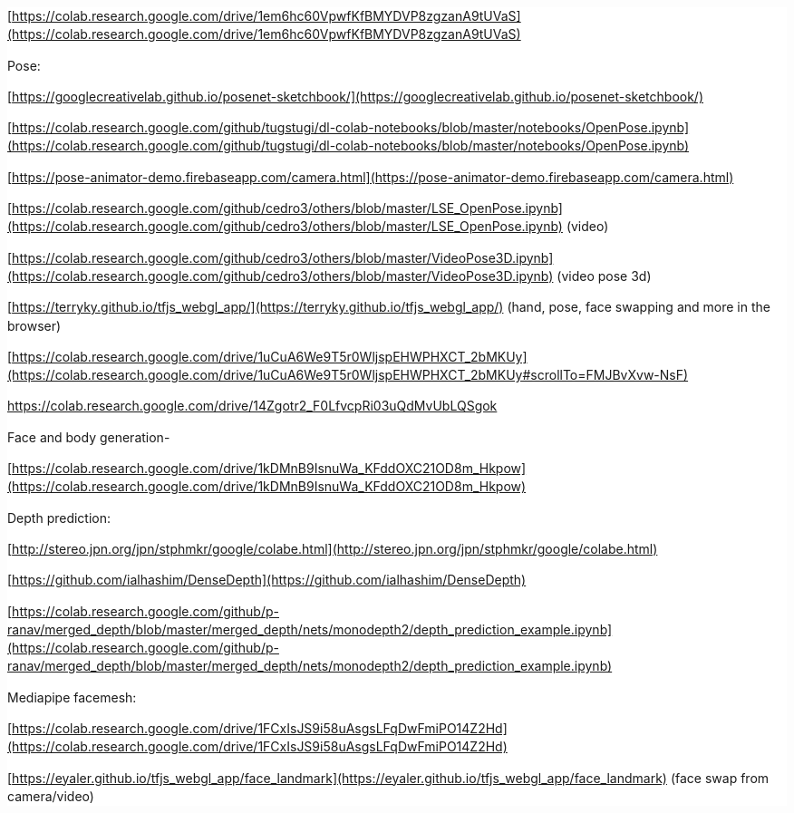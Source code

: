 [https://colab.research.google.com/drive/1em6hc60VpwfKfBMYDVP8zgzanA9tUVaS](https://colab.research.google.com/drive/1em6hc60VpwfKfBMYDVP8zgzanA9tUVaS)

  
  
  

Pose:

[https://googlecreativelab.github.io/posenet-sketchbook/](https://googlecreativelab.github.io/posenet-sketchbook/)

[https://colab.research.google.com/github/tugstugi/dl-colab-notebooks/blob/master/notebooks/OpenPose.ipynb](https://colab.research.google.com/github/tugstugi/dl-colab-notebooks/blob/master/notebooks/OpenPose.ipynb)

[https://pose-animator-demo.firebaseapp.com/camera.html](https://pose-animator-demo.firebaseapp.com/camera.html)

[https://colab.research.google.com/github/cedro3/others/blob/master/LSE_OpenPose.ipynb](https://colab.research.google.com/github/cedro3/others/blob/master/LSE_OpenPose.ipynb) (video)

[https://colab.research.google.com/github/cedro3/others/blob/master/VideoPose3D.ipynb](https://colab.research.google.com/github/cedro3/others/blob/master/VideoPose3D.ipynb) (video pose 3d)

[https://terryky.github.io/tfjs_webgl_app/](https://terryky.github.io/tfjs_webgl_app/) (hand, pose, face swapping and more in the browser)

[https://colab.research.google.com/drive/1uCuA6We9T5r0WljspEHWPHXCT_2bMKUy](https://colab.research.google.com/drive/1uCuA6We9T5r0WljspEHWPHXCT_2bMKUy#scrollTo=FMJBvXvw-NsF)

https://colab.research.google.com/drive/14Zgotr2_F0LfvcpRi03uQdMvUbLQSgok

  

Face and body generation-

[https://colab.research.google.com/drive/1kDMnB9IsnuWa_KFddOXC21OD8m_Hkpow](https://colab.research.google.com/drive/1kDMnB9IsnuWa_KFddOXC21OD8m_Hkpow)

  
  

Depth prediction:

[http://stereo.jpn.org/jpn/stphmkr/google/colabe.html](http://stereo.jpn.org/jpn/stphmkr/google/colabe.html)

[https://github.com/ialhashim/DenseDepth](https://github.com/ialhashim/DenseDepth)

[https://colab.research.google.com/github/p-ranav/merged_depth/blob/master/merged_depth/nets/monodepth2/depth_prediction_example.ipynb](https://colab.research.google.com/github/p-ranav/merged_depth/blob/master/merged_depth/nets/monodepth2/depth_prediction_example.ipynb)

  

Mediapipe facemesh:

[https://colab.research.google.com/drive/1FCxIsJS9i58uAsgsLFqDwFmiPO14Z2Hd](https://colab.research.google.com/drive/1FCxIsJS9i58uAsgsLFqDwFmiPO14Z2Hd)

[https://eyaler.github.io/tfjs_webgl_app/face_landmark](https://eyaler.github.io/tfjs_webgl_app/face_landmark) (face swap from camera/video)

  